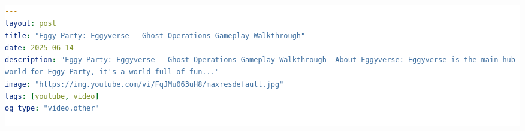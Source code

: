 ```yaml
---
layout: post
title: "Eggy Party: Eggyverse - Ghost Operations Gameplay Walkthrough"
date: 2025-06-14
description: "Eggy Party: Eggyverse - Ghost Operations Gameplay Walkthrough  About Eggyverse: Eggyverse is the main hub world for Eggy Party, it's a world full of fun..."
image: "https://img.youtube.com/vi/FqJMu063uH8/maxresdefault.jpg"
tags: [youtube, video]
og_type: "video.other"
---
```


<script type="application/ld+json">
{
  "@context": "http://schema.org",
  "@type": "VideoObject",
  "name": "Eggy Party: Eggyverse - Ghost Operations Gameplay Walkthrough",
  "description": "Eggy Party: Eggyverse - Ghost Operations Gameplay Walkthrough  About Eggyverse: Eggyverse is the main hub world for Eggy Party, it's a world full of fun and games where you can explore different game modes and maps, including the weekly hottest and daily picks, you can create your own maps, team up with other cute Eggies and compete in action-packed challenge!  About Eggy Party: Eggy Party is a popular party game developed by NetEase Games. Welcome to the Eggyverse! A world full of party and play! Create your own maps to enjoy with your friends! Team up with other cute Eggies! Dive into this Egg-citing Eggyverse!  Like and subscribe for more Eggy Party videos! https://youtube.com/@CeloZagaUGC?sub_confirmation=1   #EggyParty",
  "thumbnailUrl": "https://img.youtube.com/vi/FqJMu063uH8/maxresdefault.jpg",
  "uploadDate": "2025-06-14T02:28:52Z",
  "embedUrl": "https://www.youtube.com/embed/FqJMu063uH8",
  "publisher": {
    "@type": "Person",
    "name": "Celo Zaga"
  },
  "mainEntityOfPage": {
    "@type": "WebPage",
    "@id": "https://celozaga.github.io/2025/06/14/eggy-party-eggyverse-ghost-operations-gameplay-walkthrough-FqJMu063uH8.html"
  },
  "duration": "PT0M0S"
}
</script>

<script type="application/ld+json">
{
  "@context": "http://schema.org",
  "@type": "BlogPosting",
  "headline": "Eggy Party: Eggyverse - Ghost Operations Gameplay Walkthrough",
  "image": "https://img.youtube.com/vi/FqJMu063uH8/maxresdefault.jpg",
  "publisher": {
    "@type": "Person",
    "name": "Celo Zaga"
  },
  "url": "https://celozaga.github.io/2025/06/14/eggy-party-eggyverse-ghost-operations-gameplay-walkthrough-FqJMu063uH8.html",
  "datePublished": "2025-06-14T02:28:52Z",
  "dateCreated": "2025-06-14T02:28:52Z",
  "dateModified": "2025-06-14T02:28:52Z",
  "description": "Eggy Party: Eggyverse - Ghost Operations Gameplay Walkthrough  About Eggyverse: Eggyverse is the main hub world for Eggy Party, it's a world full of fun...",
  "author": {
    "@type": "Person",
    "name": "Celo Zaga"
  },
  "mainEntityOfPage": {